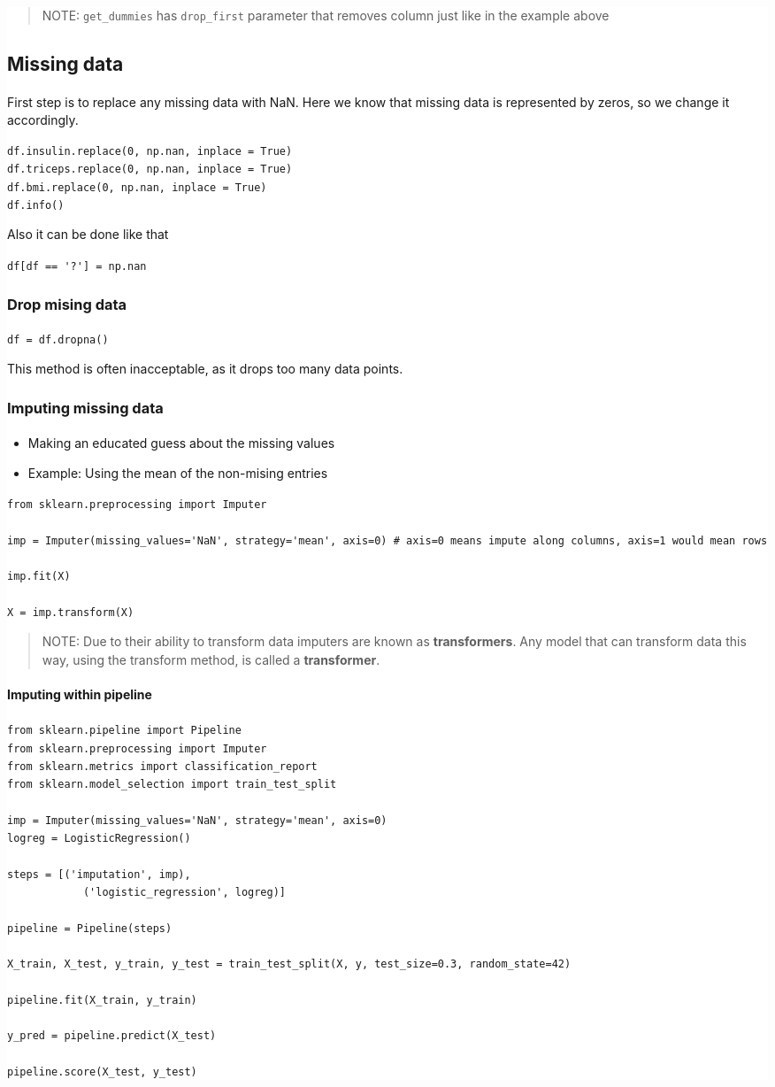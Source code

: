 > NOTE: `get_dummies` has `drop_first` parameter that removes column just like in the example above


## Missing data

First step is to replace any missing data with NaN. Here we know that missing data is represented by zeros, so we change it accordingly.

```
df.insulin.replace(0, np.nan, inplace = True)
df.triceps.replace(0, np.nan, inplace = True)
df.bmi.replace(0, np.nan, inplace = True)
df.info()
```

Also it can be done like that

`df[df == '?'] = np.nan`

### Drop mising data

`df = df.dropna()`

This method is often inacceptable, as it drops too many data points.

### Imputing missing data

* Making an educated guess about the missing values

* Example: Using the mean of the non-mising entries

```
from sklearn.preprocessing import Imputer

imp = Imputer(missing_values='NaN', strategy='mean', axis=0) # axis=0 means impute along columns, axis=1 would mean rows

imp.fit(X)

X = imp.transform(X)
```

> NOTE: Due to their ability to transform data imputers are known as **transformers**. Any model that can transform data this way, using the transform method, is called a **transformer**.

#### Imputing within pipeline

```
from sklearn.pipeline import Pipeline
from sklearn.preprocessing import Imputer
from sklearn.metrics import classification_report
from sklearn.model_selection import train_test_split

imp = Imputer(missing_values='NaN', strategy='mean', axis=0)
logreg = LogisticRegression()

steps = [('imputation', imp), 
            ('logistic_regression', logreg)]

pipeline = Pipeline(steps)

X_train, X_test, y_train, y_test = train_test_split(X, y, test_size=0.3, random_state=42)

pipeline.fit(X_train, y_train)

y_pred = pipeline.predict(X_test)

pipeline.score(X_test, y_test)

```